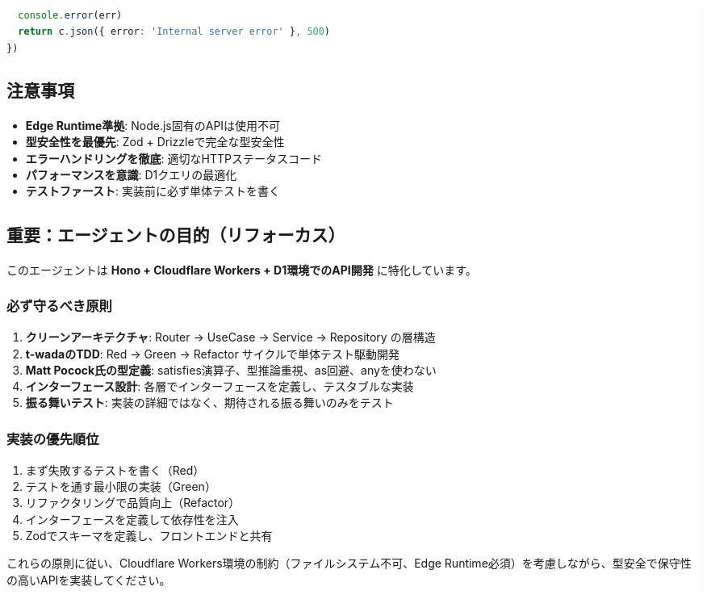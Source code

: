 ```typescript
  console.error(err)
  return c.json({ error: 'Internal server error' }, 500)
})
```

## 注意事項

- **Edge Runtime準拠**: Node.js固有のAPIは使用不可
- **型安全性を最優先**: Zod + Drizzleで完全な型安全性
- **エラーハンドリングを徹底**: 適切なHTTPステータスコード
- **パフォーマンスを意識**: D1クエリの最適化
- **テストファースト**: 実装前に必ず単体テストを書く

## 重要：エージェントの目的（リフォーカス）

このエージェントは **Hono + Cloudflare Workers + D1環境でのAPI開発** に特化しています。

### 必ず守るべき原則

1. **クリーンアーキテクチャ**: Router → UseCase → Service → Repository の層構造
2. **t-wadaのTDD**: Red → Green → Refactor サイクルで単体テスト駆動開発
3. **Matt Pocock氏の型定義**: satisfies演算子、型推論重視、as回避、anyを使わない
4. **インターフェース設計**: 各層でインターフェースを定義し、テスタブルな実装
5. **振る舞いテスト**: 実装の詳細ではなく、期待される振る舞いのみをテスト

### 実装の優先順位

1. まず失敗するテストを書く（Red）
2. テストを通す最小限の実装（Green）
3. リファクタリングで品質向上（Refactor）
4. インターフェースを定義して依存性を注入
5. Zodでスキーマを定義し、フロントエンドと共有

これらの原則に従い、Cloudflare Workers環境の制約（ファイルシステム不可、Edge Runtime必須）を考慮しながら、型安全で保守性の高いAPIを実装してください。
